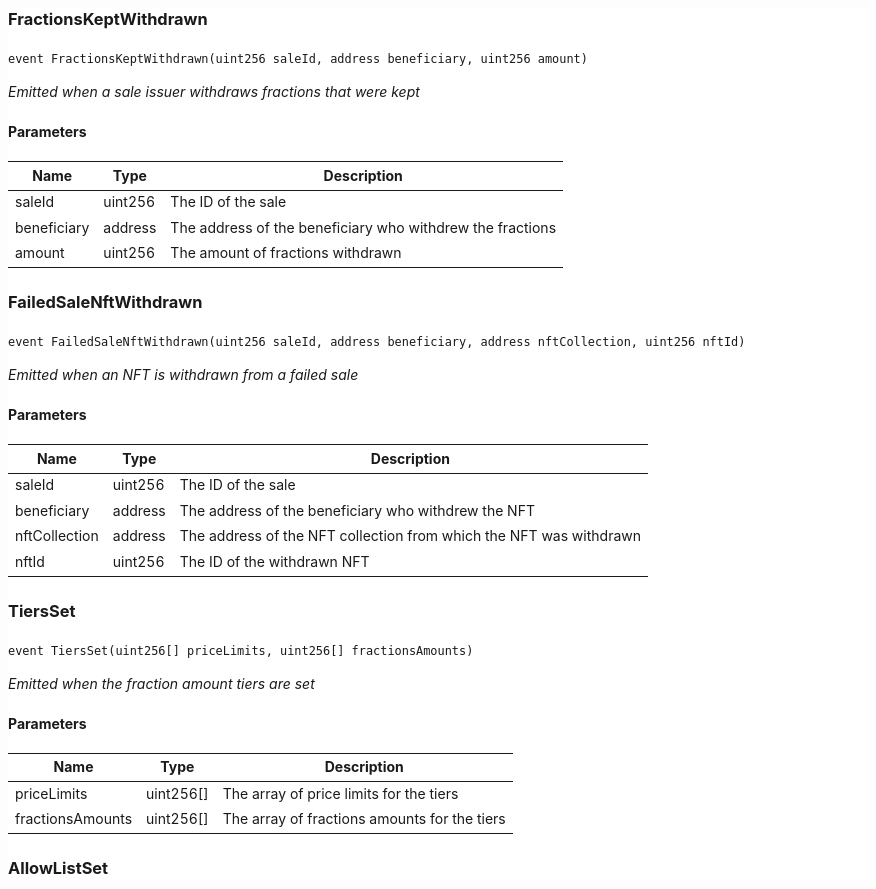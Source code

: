 ### FractionsKeptWithdrawn

```solidity
event FractionsKeptWithdrawn(uint256 saleId, address beneficiary, uint256 amount)
```

_Emitted when a sale issuer withdraws fractions that were kept_

#### Parameters

| Name        | Type    | Description                                               |
| ----------- | ------- | --------------------------------------------------------- |
| saleId      | uint256 | The ID of the sale                                        |
| beneficiary | address | The address of the beneficiary who withdrew the fractions |
| amount      | uint256 | The amount of fractions withdrawn                         |

### FailedSaleNftWithdrawn

```solidity
event FailedSaleNftWithdrawn(uint256 saleId, address beneficiary, address nftCollection, uint256 nftId)
```

_Emitted when an NFT is withdrawn from a failed sale_

#### Parameters

| Name          | Type    | Description                                                        |
| ------------- | ------- | ------------------------------------------------------------------ |
| saleId        | uint256 | The ID of the sale                                                 |
| beneficiary   | address | The address of the beneficiary who withdrew the NFT                |
| nftCollection | address | The address of the NFT collection from which the NFT was withdrawn |
| nftId         | uint256 | The ID of the withdrawn NFT                                        |

### TiersSet

```solidity
event TiersSet(uint256[] priceLimits, uint256[] fractionsAmounts)
```

_Emitted when the fraction amount tiers are set_

#### Parameters

| Name             | Type      | Description                                  |
| ---------------- | --------- | -------------------------------------------- |
| priceLimits      | uint256[] | The array of price limits for the tiers      |
| fractionsAmounts | uint256[] | The array of fractions amounts for the tiers |

### AllowListSet

